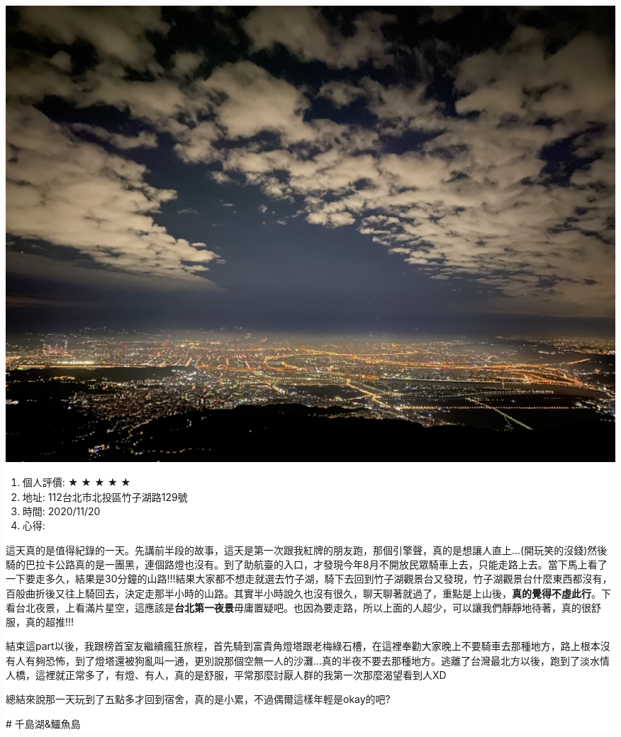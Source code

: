 ![image](https://raw.githubusercontent.com/poi0905/blog/master/assets/img/posts/cycle3.jpg)

1. 個人評價: ★ ★ ★ ★ ★
2. 地址: 112台北市北投區竹子湖路129號
3. 時間: 2020/11/20
4. 心得: 

這天真的是值得紀錄的一天。先講前半段的故事，這天是第一次跟我紅牌的朋友跑，那個引擎聲，真的是想讓人直上...(開玩笑的沒錢)然後騎的巴拉卡公路真的是一團黑，連個路燈也沒有。到了助航臺的入口，才發現今年8月不開放民眾騎車上去，只能走路上去。當下馬上看了一下要走多久，結果是30分鐘的山路!!!結果大家都不想走就選去竹子湖，騎下去回到竹子湖觀景台又發現，竹子湖觀景台什麼東西都沒有，百般曲折後又往上騎回去，決定走那半小時的山路。其實半小時說久也沒有很久，聊天聊著就過了，重點是上山後，**真的覺得不虛此行**。下看台北夜景，上看滿片星空，這應該是**台北第一夜景**毋庸置疑吧。也因為要走路，所以上面的人超少，可以讓我們靜靜地待著，真的很舒服，真的超推!!!

結束這part以後，我跟榜首室友繼續瘋狂旅程，首先騎到富貴角燈塔跟老梅綠石槽，在這裡奉勸大家晚上不要騎車去那種地方，路上根本沒有人有夠恐怖，到了燈塔還被狗亂叫一通，更別說那個空無一人的沙灘...真的半夜不要去那種地方。逃離了台灣最北方以後，跑到了淡水情人橋，這裡就正常多了，有燈、有人，真的是舒服，平常那麼討厭人群的我第一次那麼渴望看到人XD

總結來說那一天玩到了五點多才回到宿舍，真的是小累，不過偶爾這樣年輕是okay的吧?

<a name="千島湖&鱷魚島"/>
# 千島湖&鱷魚島
